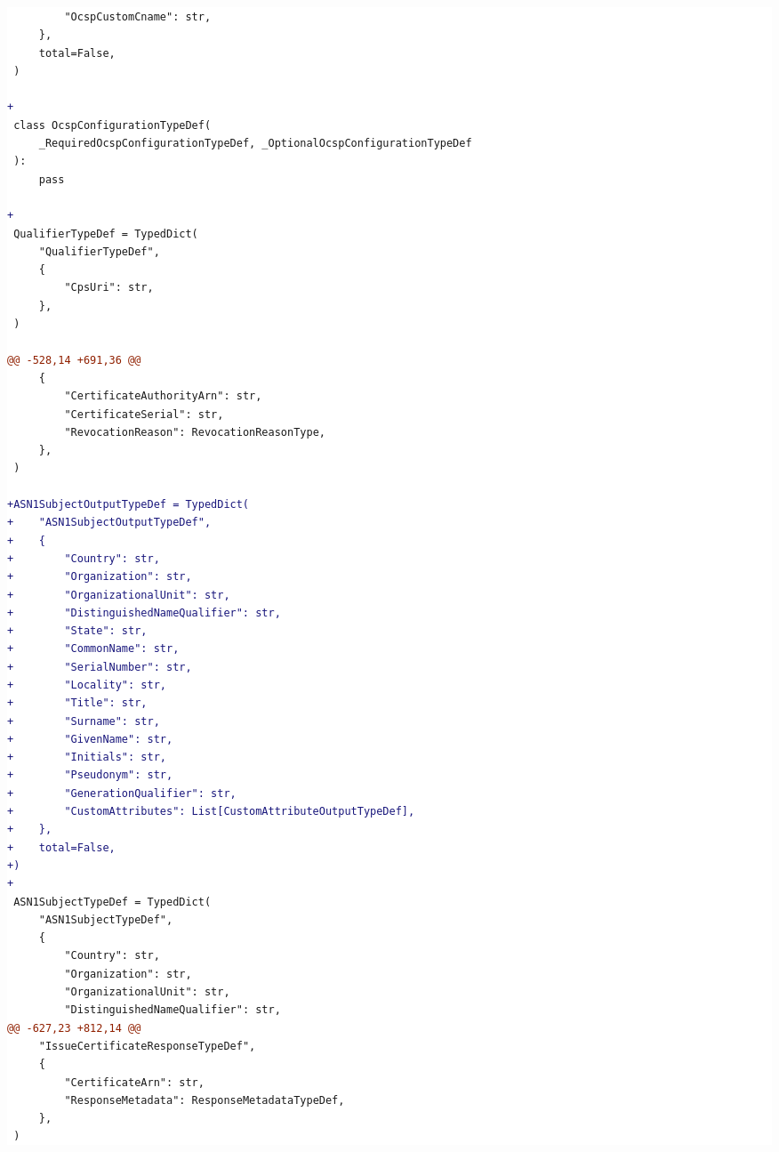 ```diff
         "OcspCustomCname": str,
     },
     total=False,
 )
 
+
 class OcspConfigurationTypeDef(
     _RequiredOcspConfigurationTypeDef, _OptionalOcspConfigurationTypeDef
 ):
     pass
 
+
 QualifierTypeDef = TypedDict(
     "QualifierTypeDef",
     {
         "CpsUri": str,
     },
 )
 
@@ -528,14 +691,36 @@
     {
         "CertificateAuthorityArn": str,
         "CertificateSerial": str,
         "RevocationReason": RevocationReasonType,
     },
 )
 
+ASN1SubjectOutputTypeDef = TypedDict(
+    "ASN1SubjectOutputTypeDef",
+    {
+        "Country": str,
+        "Organization": str,
+        "OrganizationalUnit": str,
+        "DistinguishedNameQualifier": str,
+        "State": str,
+        "CommonName": str,
+        "SerialNumber": str,
+        "Locality": str,
+        "Title": str,
+        "Surname": str,
+        "GivenName": str,
+        "Initials": str,
+        "Pseudonym": str,
+        "GenerationQualifier": str,
+        "CustomAttributes": List[CustomAttributeOutputTypeDef],
+    },
+    total=False,
+)
+
 ASN1SubjectTypeDef = TypedDict(
     "ASN1SubjectTypeDef",
     {
         "Country": str,
         "Organization": str,
         "OrganizationalUnit": str,
         "DistinguishedNameQualifier": str,
@@ -627,23 +812,14 @@
     "IssueCertificateResponseTypeDef",
     {
         "CertificateArn": str,
         "ResponseMetadata": ResponseMetadataTypeDef,
     },
 )
```